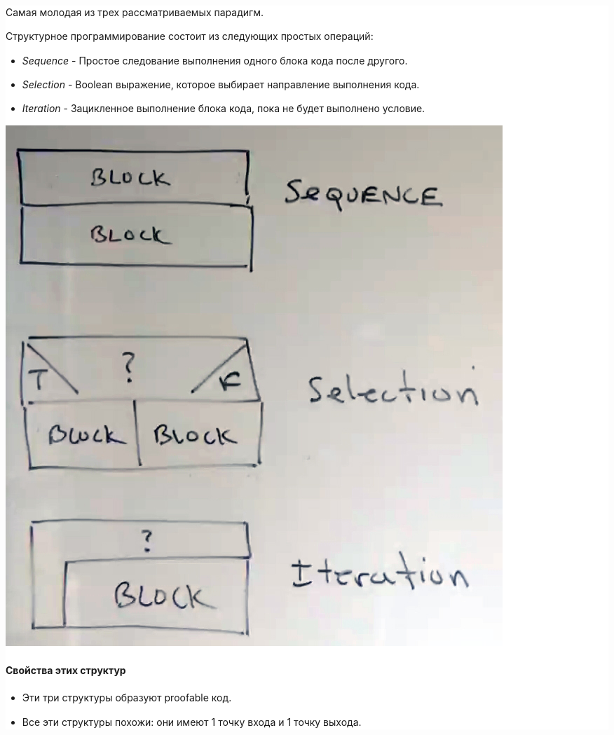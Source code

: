 Самая молодая из трех рассматриваемых парадигм.

Структурное программирование состоит из следующих простых операций:

* *Sequence* - Простое следование выполнения одного блока кода после другого.

* *Selection* - Boolean выражение, которое выбирает направление выполнения кода.

* *Iteration* - Зацикленное выполнение блока кода, пока не будет выполнено условие.

<img src="images/ep04-structure_prog.jpg" alt="Structured Programming"/>

#### Свойства этих структур

* Эти три структуры образуют proofable код.

* Все эти структуры похожи: они имеют 1 точку входа и 1 точку выхода.
